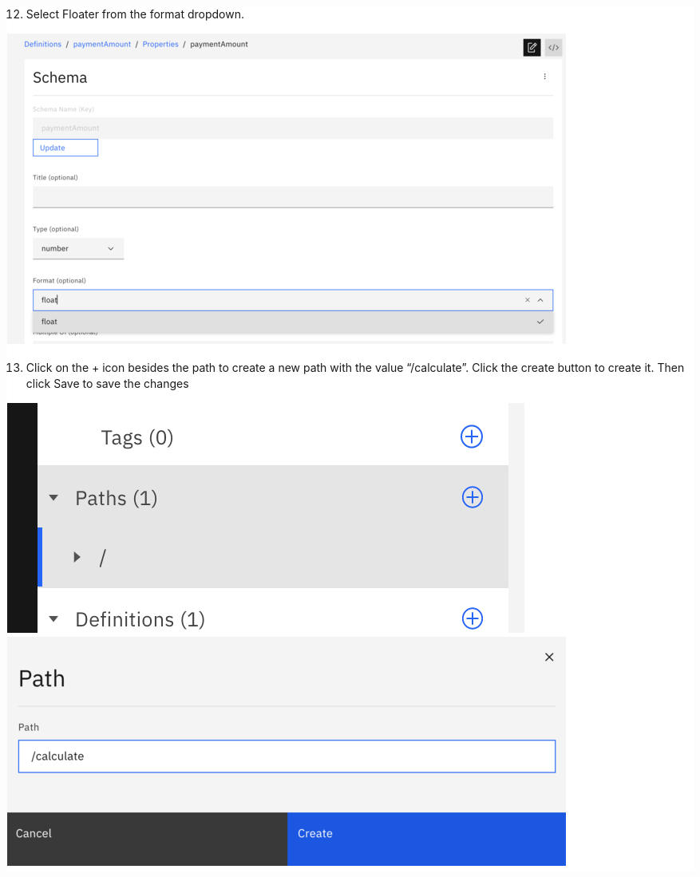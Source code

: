 12.	Select Floater from the format dropdown.

![](images/1-12.png)




13.	Click on the + icon besides the path to create a new path with the value “/calculate”. Click the create button to create it. Then click Save to save the changes

![](images/1-13-1.png)
![](images/1-13-2.png)
